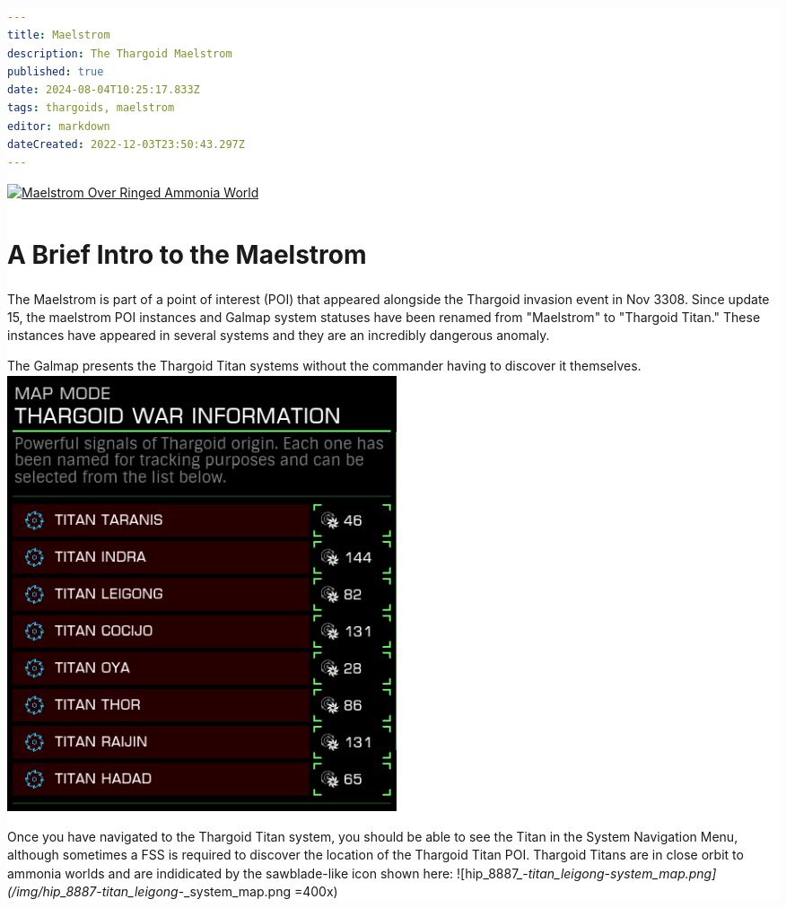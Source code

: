 ```yaml
---
title: Maelstrom
description: The Thargoid Maelstrom
published: true
date: 2024-08-04T10:25:17.833Z
tags: thargoids, maelstrom
editor: markdown
dateCreated: 2022-12-03T23:50:43.297Z
---
```


[![Maelstrom Over Ringed Ammonia World](/elite-dangerous-thargoid-invasion-update-14.jpg)](/elite-dangerous-thargoid-invasion-update-14.jpg)

# A Brief Intro to the Maelstrom

The Maelstrom is part of a point of interest (POI) that appeared alongside the Thargoid invasion event in Nov 3308. Since update 15, the maelstrom POI instances and Galmap system statuses have been renamed from "Maelstrom" to "Thargoid Titan." These instances have appeared in several systems and they are an incredibly dangerous anomaly.

The Galmap presents the Thargoid Titan systems without the commander having to discover it themselves. ![galmap_thargoid_war_information.png](/img/galmap_thargoid_war_information.png)

Once you have navigated to the Thargoid Titan system, you should be able to see the Titan in the System Navigation Menu, although sometimes a FSS is required to discover the location of the Thargoid Titan POI. Thargoid Titans are in close orbit to ammonia worlds and are indidicated by the sawblade-like icon shown here: ![hip_8887_-_titan_leigong_-_system_map.png](/img/hip_8887_-_titan_leigong_-_system_map.png =400x)
